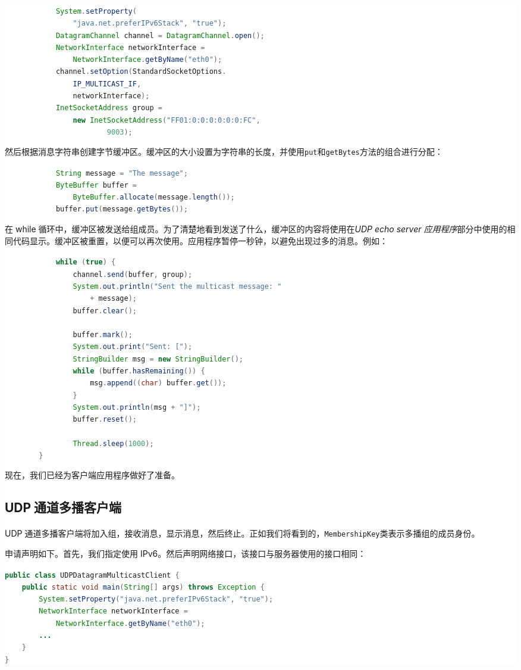```java
            System.setProperty(
                "java.net.preferIPv6Stack", "true");
            DatagramChannel channel = DatagramChannel.open();
            NetworkInterface networkInterface = 
                NetworkInterface.getByName("eth0");
            channel.setOption(StandardSocketOptions.
                IP_MULTICAST_IF, 
                networkInterface);
            InetSocketAddress group = 
                new InetSocketAddress("FF01:0:0:0:0:0:0:FC", 
                        9003);
```

然后根据消息字符串创建字节缓冲区。缓冲区的大小设置为字符串的长度，并使用`put`和`getBytes`方法的组合进行分配：

```java
            String message = "The message";
            ByteBuffer buffer = 
                ByteBuffer.allocate(message.length());
            buffer.put(message.getBytes());
```

在 while 循环中，缓冲区被发送给组成员。为了清楚地看到发送了什么，缓冲区的内容将使用在*UDP echo server 应用程序*部分中使用的相同代码显示。缓冲区被重置，以便可以再次使用。应用程序暂停一秒钟，以避免出现过多的消息。例如：

```java
            while (true) {
                channel.send(buffer, group);
                System.out.println("Sent the multicast message: " 
                    + message);
                buffer.clear();

                buffer.mark();
                System.out.print("Sent: [");
                StringBuilder msg = new StringBuilder();
                while (buffer.hasRemaining()) {
                    msg.append((char) buffer.get());
                }
                System.out.println(msg + "]");
                buffer.reset();

                Thread.sleep(1000);
        }
```

现在，我们已经为客户端应用程序做好了准备。

## UDP 通道多播客户端

UDP 通道多播客户端将加入组，接收消息，显示消息，然后终止。正如我们将看到的，`MembershipKey`类表示多播组的成员身份。

申请声明如下。首先，我们指定使用 IPv6。然后声明网络接口，该接口与服务器使用的接口相同：

```java
public class UDPDatagramMulticastClient {
    public static void main(String[] args) throws Exception {
        System.setProperty("java.net.preferIPv6Stack", "true");
        NetworkInterface networkInterface = 
            NetworkInterface.getByName("eth0");
        ...
    }
}
```
